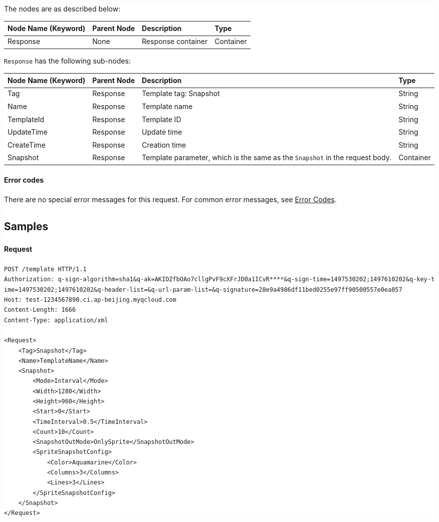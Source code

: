 The nodes are as described below:

| Node Name (Keyword) | Parent Node | Description | Type |
| :----------------- | :----- | :------------- | :-------- |
| Response           | None     | Response container | Container |

<span id="Response"></span>
`Response` has the following sub-nodes:

| Node Name (Keyword) | Parent Node | Description | Type |
| :----------------- | :------- | :----------------------------------------------- | :-------- |
| Tag                | Response | Template tag: Snapshot                                           | String    |
| Name               | Response | Template name                                                     | String    |
| TemplateId         | Response | Template ID                                                      | String    |
| UpdateTime         | Response | Update time                                                     | String    |
| CreateTime         | Response | Creation time                                                     | String    |
| Snapshot           | Response | Template parameter, which is the same as the `Snapshot` in the request body.  | Container |


#### Error codes

There are no special error messages for this request. For common error messages, see [Error Codes](https://intl.cloud.tencent.com/document/product/1045/49353).

## Samples

#### Request

```shell
POST /template HTTP/1.1
Authorization: q-sign-algorithm=sha1&q-ak=AKIDZfbOAo7cllgPvF9cXFrJD0a1ICvR****&q-sign-time=1497530202;1497610202&q-key-time=1497530202;1497610202&q-header-list=&q-url-param-list=&q-signature=28e9a4986df11bed0255e97ff90500557e0ea057
Host: test-1234567890.ci.ap-beijing.myqcloud.com
Content-Length: 1666
Content-Type: application/xml

<Request>
    <Tag>Snapshot</Tag>
    <Name>TemplateName</Name>
    <Snapshot>
        <Mode>Interval</Mode>
        <Width>1280</Width>
        <Height>960</Height>
        <Start>0</Start>
        <TimeInterval>0.5</TimeInterval>
        <Count>10</Count>
        <SnapshotOutMode>OnlySprite</SnapshotOutMode>
        <SpriteSnapshotConfig>
            <Color>Aquamarine</Color>
            <Columns>3</Columns>
            <Lines>3</Lines>
        </SpriteSnapshotConfig>
    </Snapshot>
</Request>
```
